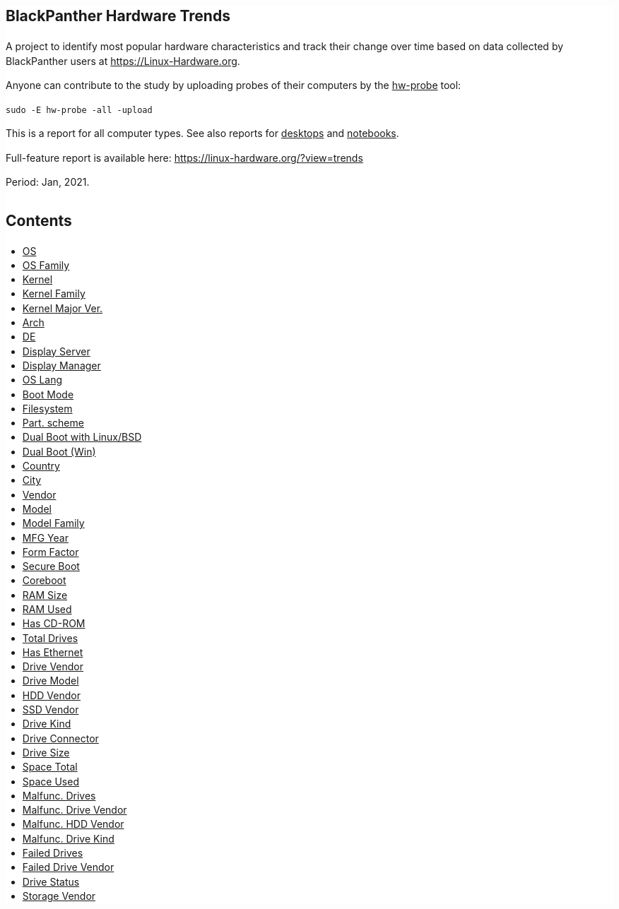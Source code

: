 BlackPanther Hardware Trends
----------------------------

A project to identify most popular hardware characteristics and track their change
over time based on data collected by BlackPanther users at https://Linux-Hardware.org.

Anyone can contribute to the study by uploading probes of their computers by
the [hw-probe](https://github.com/linuxhw/hw-probe) tool:

    sudo -E hw-probe -all -upload

This is a report for all computer types. See also reports for [desktops](/Dist/BlackPanther/Desktop/README.md) and [notebooks](/Dist/BlackPanther/Notebook/README.md).

Full-feature report is available here: https://linux-hardware.org/?view=trends

Period: Jan, 2021.

Contents
--------

- [ OS                       ](#os)
- [ OS Family                ](#os-family)
- [ Kernel                   ](#kernel)
- [ Kernel Family            ](#kernel-family)
- [ Kernel Major Ver.        ](#kernel-major-ver)
- [ Arch                     ](#arch)
- [ DE                       ](#de)
- [ Display Server           ](#display-server)
- [ Display Manager          ](#display-manager)
- [ OS Lang                  ](#os-lang)
- [ Boot Mode                ](#boot-mode)
- [ Filesystem               ](#filesystem)
- [ Part. scheme             ](#part-scheme)
- [ Dual Boot with Linux/BSD ](#dual-boot-with-linux/bsd)
- [ Dual Boot (Win)          ](#dual-boot-win)
- [ Country                  ](#country)
- [ City                     ](#city)
- [ Vendor                   ](#vendor)
- [ Model                    ](#model)
- [ Model Family             ](#model-family)
- [ MFG Year                 ](#mfg-year)
- [ Form Factor              ](#form-factor)
- [ Secure Boot              ](#secure-boot)
- [ Coreboot                 ](#coreboot)
- [ RAM Size                 ](#ram-size)
- [ RAM Used                 ](#ram-used)
- [ Has CD-ROM               ](#has-cd-rom)
- [ Total Drives             ](#total-drives)
- [ Has Ethernet             ](#has-ethernet)
- [ Drive Vendor             ](#drive-vendor)
- [ Drive Model              ](#drive-model)
- [ HDD Vendor               ](#hdd-vendor)
- [ SSD Vendor               ](#ssd-vendor)
- [ Drive Kind               ](#drive-kind)
- [ Drive Connector          ](#drive-connector)
- [ Drive Size               ](#drive-size)
- [ Space Total              ](#space-total)
- [ Space Used               ](#space-used)
- [ Malfunc. Drives          ](#malfunc-drives)
- [ Malfunc. Drive Vendor    ](#malfunc-drive-vendor)
- [ Malfunc. HDD Vendor      ](#malfunc-hdd-vendor)
- [ Malfunc. Drive Kind      ](#malfunc-drive-kind)
- [ Failed Drives            ](#failed-drives)
- [ Failed Drive Vendor      ](#failed-drive-vendor)
- [ Drive Status             ](#drive-status)
- [ Storage Vendor           ](#storage-vendor)